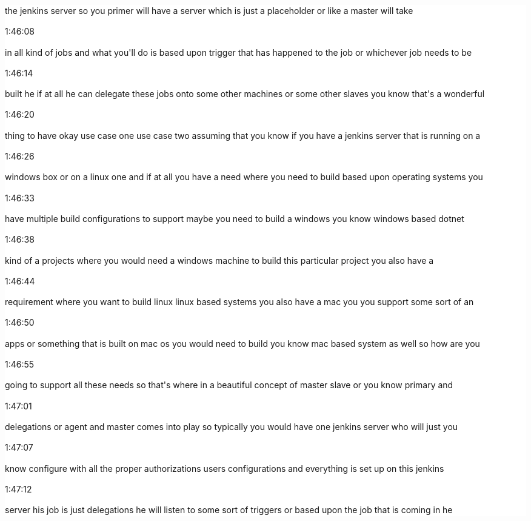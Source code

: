 the jenkins server so you primer will have a server which is just a placeholder or like a master will take

1:46:08

in all kind of jobs and what you'll do is based upon trigger that has happened to the job or whichever job needs to be

1:46:14

built he if at all he can delegate these jobs onto some other machines or some other slaves you know that's a wonderful

1:46:20

thing to have okay use case one use case two assuming that you know if you have a jenkins server that is running on a

1:46:26

windows box or on a linux one and if at all you have a need where you need to build based upon operating systems you

1:46:33

have multiple build configurations to support maybe you need to build a windows you know windows based dotnet

1:46:38

kind of a projects where you would need a windows machine to build this particular project you also have a

1:46:44

requirement where you want to build linux linux based systems you also have a mac you you support some sort of an

1:46:50

apps or something that is built on mac os you would need to build you know mac based system as well so how are you

1:46:55

going to support all these needs so that's where in a beautiful concept of master slave or you know primary and

1:47:01

delegations or agent and master comes into play so typically you would have one jenkins server who will just you

1:47:07

know configure with all the proper authorizations users configurations and everything is set up on this jenkins

1:47:12

server his job is just delegations he will listen to some sort of triggers or based upon the job that is coming in he
